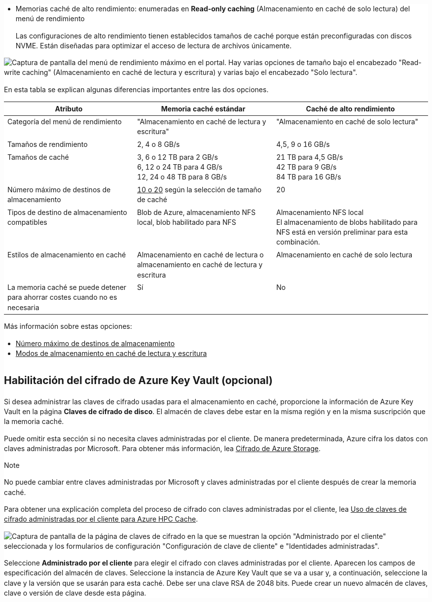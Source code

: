 * Memorias caché de alto rendimiento: enumeradas en **Read-only caching** (Almacenamiento en caché de solo lectura) del menú de rendimiento

  Las configuraciones de alto rendimiento tienen establecidos tamaños de caché porque están preconfiguradas con discos NVME. Están diseñadas para optimizar el acceso de lectura de archivos únicamente.

![Captura de pantalla del menú de rendimiento máximo en el portal. Hay varias opciones de tamaño bajo el encabezado "Read-write caching" (Almacenamiento en caché de lectura y escritura) y varias bajo el encabezado "Solo lectura".](media/rw-ro-cache-sizing.png)

En esta tabla se explican algunas diferencias importantes entre las dos opciones.

| Atributo | Memoria caché estándar | Caché de alto rendimiento |
|--|--|--|
| Categoría del menú de rendimiento |"Almacenamiento en caché de lectura y escritura"| "Almacenamiento en caché de solo lectura"|
| Tamaños de rendimiento | 2, 4 o 8 GB/s | 4,5, 9 o 16 GB/s |
| Tamaños de caché | 3, 6 o 12 TB para 2 GB/s<br/> 6, 12 o 24 TB para 4 GB/s<br/> 12, 24 o 48 TB para 8 GB/s| 21 TB para 4,5 GB/s <br/> 42 TB para 9 GB/s <br/> 84 TB para 16 GB/s |
| Número máximo de destinos de almacenamiento | [10 o 20](hpc-cache-add-storage.md#size-your-cache-correctly-to-support-your-storage-targets) según la selección de tamaño de caché | 20 |
| Tipos de destino de almacenamiento compatibles | Blob de Azure, almacenamiento NFS local, blob habilitado para NFS | Almacenamiento NFS local <br/>El almacenamiento de blobs habilitado para NFS está en versión preliminar para esta combinación. |
| Estilos de almacenamiento en caché | Almacenamiento en caché de lectura o almacenamiento en caché de lectura y escritura | Almacenamiento en caché de solo lectura |
| La memoria caché se puede detener para ahorrar costes cuando no es necesaria | Sí | No |

Más información sobre estas opciones:

* [Número máximo de destinos de almacenamiento](hpc-cache-add-storage.md#size-your-cache-correctly-to-support-your-storage-targets)
* [Modos de almacenamiento en caché de lectura y escritura](cache-usage-models.md#basic-file-caching-concepts)

## <a name="enable-azure-key-vault-encryption-optional"></a>Habilitación del cifrado de Azure Key Vault (opcional)

Si desea administrar las claves de cifrado usadas para el almacenamiento en caché, proporcione la información de Azure Key Vault en la página **Claves de cifrado de disco**. El almacén de claves debe estar en la misma región y en la misma suscripción que la memoria caché.

Puede omitir esta sección si no necesita claves administradas por el cliente. De manera predeterminada, Azure cifra los datos con claves administradas por Microsoft. Para obtener más información, lea [Cifrado de Azure Storage](../storage/common/storage-service-encryption.md).

> [!NOTE]
> No puede cambiar entre claves administradas por Microsoft y claves administradas por el cliente después de crear la memoria caché.

Para obtener una explicación completa del proceso de cifrado con claves administradas por el cliente, lea [Uso de claves de cifrado administradas por el cliente para Azure HPC Cache](customer-keys.md).

![Captura de pantalla de la página de claves de cifrado en la que se muestran la opción "Administrado por el cliente" seleccionada y los formularios de configuración "Configuración de clave de cliente" e "Identidades administradas".](media/create-encryption.png)

Seleccione **Administrado por el cliente** para elegir el cifrado con claves administradas por el cliente. Aparecen los campos de especificación del almacén de claves. Seleccione la instancia de Azure Key Vault que se va a usar y, a continuación, seleccione la clave y la versión que se usarán para esta caché. Debe ser una clave RSA de 2048 bits. Puede crear un nuevo almacén de claves, clave o versión de clave desde esta página.
